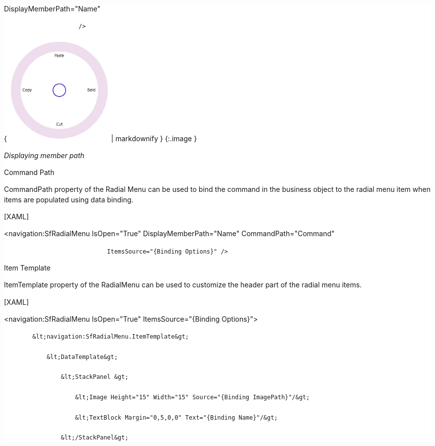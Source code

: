 DisplayMemberPath="Name"

                         />



{ ![C:/Users/ApoorvahR/Desktop/2.png](Concepts_images/Concepts_img2.png) | markdownify }
{:.image }


_Displaying member path_

Command Path

CommandPath property of the Radial Menu can be used to bind the command in the business object to the radial menu item when items are populated using data binding. 



[XAML]



<navigation:SfRadialMenu IsOpen="True" DisplayMemberPath="Name" CommandPath="Command"

                                 ItemsSource="{Binding Options}" />



Item Template 

ItemTemplate property of the RadialMenu can be used to customize the header part of the radial menu items.  



[XAML]   



&lt;navigation:SfRadialMenu IsOpen="True" ItemsSource="{Binding Options}"&gt;

            &lt;navigation:SfRadialMenu.ItemTemplate&gt;

                &lt;DataTemplate&gt;

                    &lt;StackPanel &gt;

                        &lt;Image Height="15" Width="15" Source="{Binding ImagePath}"/&gt;

                        &lt;TextBlock Margin="0,5,0,0" Text="{Binding Name}"/&gt;

                    &lt;/StackPanel&gt;
